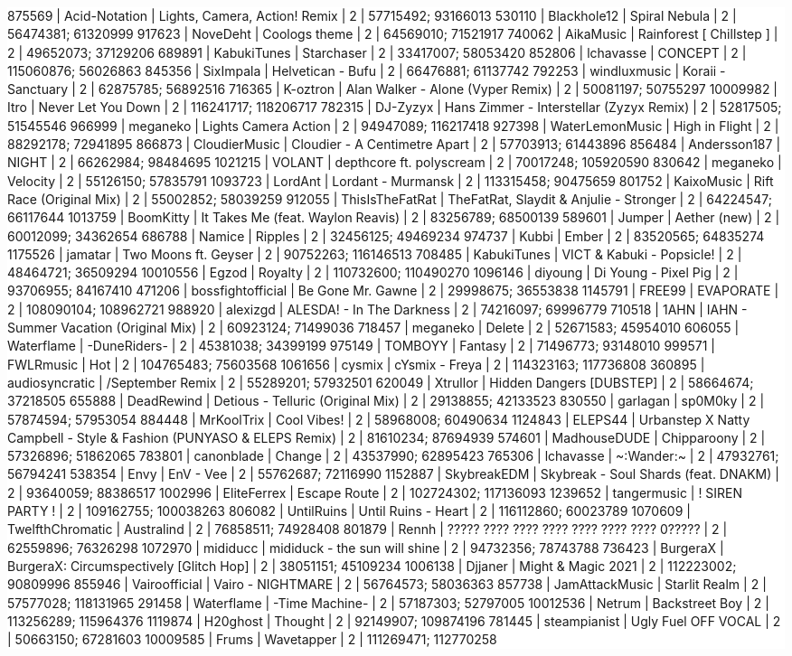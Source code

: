875569 | Acid-Notation | Lights, Camera, Action! Remix | 2 | 57715492; 93166013
530110 | Blackhole12 | Spiral Nebula | 2 | 56474381; 61320999
917623 | NoveDeht | Coologs theme | 2 | 64569010; 71521917
740062 | AikaMusic | Rainforest [ Chillstep ] | 2 | 49652073; 37129206
689891 | KabukiTunes | Starchaser | 2 | 33417007; 58053420
852806 | lchavasse | CONCEPT | 2 | 115060876; 56026863
845356 | SixImpala | Helvetican - Bufu | 2 | 66476881; 61137742
792253 | windluxmusic | Koraii - Sanctuary | 2 | 62875785; 56892516
716365 | K-oztron | Alan Walker - Alone (Vyper Remix) | 2 | 50081197; 50755297
10009982 | Itro | Never Let You Down | 2 | 116241717; 118206717
782315 | DJ-Zyzyx | Hans Zimmer - Interstellar (Zyzyx Remix) | 2 | 52817505; 51545546
966999 | meganeko | Lights Camera Action | 2 | 94947089; 116217418
927398 | WaterLemonMusic | High in Flight | 2 | 88292178; 72941895
866873 | CloudierMusic | Cloudier - A Centimetre Apart | 2 | 57703913; 61443896
856484 | Andersson187 | NIGHT | 2 | 66262984; 98484695
1021215 | VOLANT | depthcore ft. polyscream | 2 | 70017248; 105920590
830642 | meganeko | Velocity | 2 | 55126150; 57835791
1093723 | LordAnt | Lordant - Murmansk | 2 | 113315458; 90475659
801752 | KaixoMusic | Rift Race (Original Mix) | 2 | 55002852; 58039259
912055 | ThisIsTheFatRat | TheFatRat, Slaydit & Anjulie - Stronger | 2 | 64224547; 66117644
1013759 | BoomKitty | It Takes Me (feat. Waylon Reavis) | 2 | 83256789; 68500139
589601 | Jumper | Aether (new) | 2 | 60012099; 34362654
686788 | Namice | Ripples | 2 | 32456125; 49469234
974737 | Kubbi | Ember | 2 | 83520565; 64835274
1175526 | jamatar | Two Moons ft. Geyser | 2 | 90752263; 116146513
708485 | KabukiTunes | VICT & Kabuki - Popsicle! | 2 | 48464721; 36509294
10010556 | Egzod | Royalty | 2 | 110732600; 110490270
1096146 | diyoung | Di Young - Pixel Pig | 2 | 93706955; 84167410
471206 | bossfightofficial | Be Gone Mr. Gawne | 2 | 29998675; 36553838
1145791 | FREE99 | EVAPORATE | 2 | 108090104; 108962721
988920 | alexizgd | ALESDA! - In The Darkness | 2 | 74216097; 69996779
710518 | 1AHN | IAHN - Summer Vacation (Original Mix) | 2 | 60923124; 71499036
718457 | meganeko | Delete | 2 | 52671583; 45954010
606055 | Waterflame | -DuneRiders- | 2 | 45381038; 34399199
975149 | TOMBOYY | Fantasy | 2 | 71496773; 93148010
999571 | FWLRmusic | Hot | 2 | 104765483; 75603568
1061656 | cysmix | cYsmix - Freya | 2 | 114323163; 117736808
360895 | audiosyncratic | /September Remix | 2 | 55289201; 57932501
620049 | Xtrullor | Hidden Dangers [DUBSTEP] | 2 | 58664674; 37218505
655888 | DeadRewind | Detious - Telluric (Original Mix) | 2 | 29138855; 42133523
830550 | garlagan | sp0M0ky | 2 | 57874594; 57953054
884448 | MrKoolTrix | Cool Vibes! | 2 | 58968008; 60490634
1124843 | ELEPS44 | Urbanstep X Natty Campbell - Style & Fashion (PUNYASO & ELEPS Remix) | 2 | 81610234; 87694939
574601 | MadhouseDUDE | Chipparoony | 2 | 57326896; 51862065
783801 | canonblade | Change | 2 | 43537990; 62895423
765306 | lchavasse | ~:Wander:~ | 2 | 47932761; 56794241
538354 | Envy | EnV - Vee | 2 | 55762687; 72116990
1152887 | SkybreakEDM | Skybreak - Soul Shards (feat. DNAKM) | 2 | 93640059; 88386517
1002996 | EliteFerrex | Escape Route | 2 | 102724302; 117136093
1239652 | tangermusic | ! SIREN PARTY ! | 2 | 109162755; 100038263
806082 | UntilRuins | Until Ruins - Heart | 2 | 116112860; 60023789
1070609 | TwelfthChromatic | Australind | 2 | 76858511; 74928408
801879 | Rennh | ????? ???? ???? ???? ???? ???? ???? 0????? | 2 | 62559896; 76326298
1072970 | mididucc | mididuck - the sun will shine | 2 | 94732356; 78743788
736423 | BurgeraX | BurgeraX: Circumspectively [Glitch Hop] | 2 | 38051151; 45109234
1006138 | Djjaner | Might & Magic 2021 | 2 | 112223002; 90809996
855946 | Vairoofficial | Vairo - NIGHTMARE | 2 | 56764573; 58036363
857738 | JamAttackMusic | Starlit Realm | 2 | 57577028; 118131965
291458 | Waterflame | -Time Machine- | 2 | 57187303; 52797005
10012536 | Netrum | Backstreet Boy | 2 | 113256289; 115964376
1119874 | H20ghost | Thought | 2 | 92149907; 109874196
781445 | steampianist | Ugly Fuel OFF VOCAL | 2 | 50663150; 67281603
10009585 | Frums | Wavetapper | 2 | 111269471; 112770258